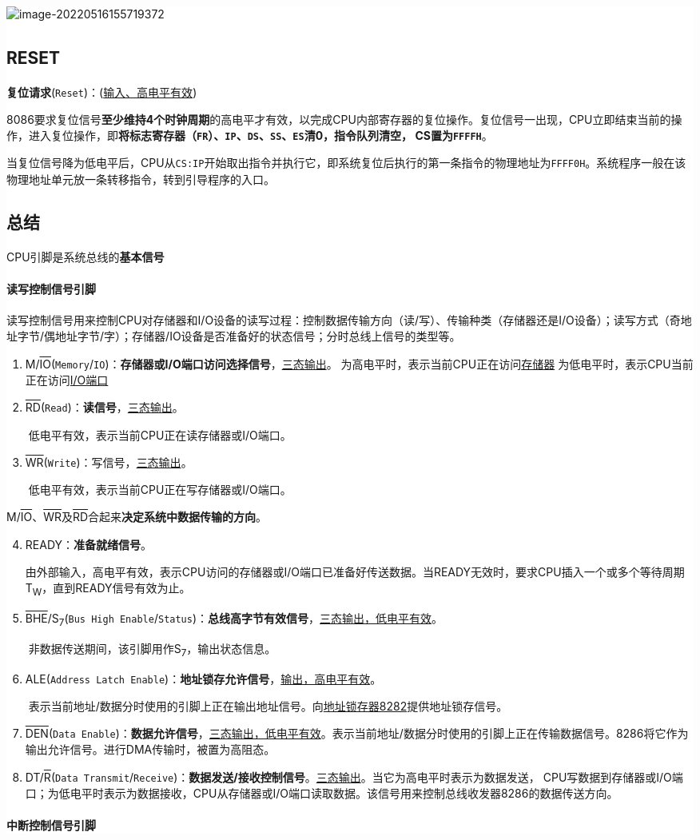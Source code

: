 ![image-20220516155719372](https://cdn.jsdelivr.net/gh/letengzz/Two-C@main/img/PM/Second/202205260930290.png)


## RESET

**复位请求**(`Reset`)：([输入、高电平有效](../引脚/引脚信号传输的类型.md))

​	8086要求复位信号**至少维持4个时钟周期**的高电平才有效，以完成CPU内部寄存器的复位操作。
​	复位信号一出现，CPU立即结束当前的操作，进入复位操作，即**将标志寄存器（`FR`）、`IP`、`DS`、`SS`、`ES`清0，指令队列清空， CS置为`FFFFH`**。

   当复位信号降为低电平后，CPU从`CS:IP`开始取出指令并执行它，即系统复位后执行的第一条指令的物理地址为`FFFF0H`。系统程序一般在该物理地址单元放一条转移指令，转到引导程序的入口。    


## 总结

CPU引脚是系统总线的**基本信号**

#### 读写控制信号引脚

​	读写控制信号用来控制CPU对存储器和I/O设备的读写过程：控制数据传输方向（读/写）、传输种类（存储器还是I/O设备）；读写方式（奇地址字节/偶地址字节/字）；存储器/IO设备是否准备好的状态信号；分时总线上信号的类型等。

1. M/<SPAN style="TEXT-DECORATION: overline">IO</SPAN>(`Memory`/`IO`)：**存储器或I/O端口访问选择信号**，[三态输出](../引脚/引脚信号传输的类型.md)。
       为高电平时，表示当前CPU正在访问[存储器](../../第三章)
       为低电平时，表示CPU当前正在访问[I/O端口](../../第七章)

2. <SPAN style="TEXT-DECORATION: overline">RD</SPAN>(`Read`)：**读信号**，[三态输出](../引脚/引脚信号传输的类型.md)。

   ​      低电平有效，表示当前CPU正在读存储器或I/O端口。

3. <SPAN style="TEXT-DECORATION: overline">WR</SPAN>(`Write`)：写信号，[三态输出](../引脚/引脚信号传输的类型.md)。

   ​      低电平有效，表示当前CPU正在写存储器或I/O端口。

 M/<SPAN style="TEXT-DECORATION: overline">IO</SPAN>、<SPAN style="TEXT-DECORATION: overline">WR</SPAN>及<SPAN style="TEXT-DECORATION: overline">RD</SPAN>合起来**决定系统中数据传输的方向**。

4. READY：**准备就绪信号**。

   ​      由外部输入，高电平有效，表示CPU访问的存储器或I/O端口已准备好传送数据。当READY无效时，要求CPU插入一个或多个等待周期T<sub>W</sub>，直到READY信号有效为止。

5. <SPAN style="TEXT-DECORATION: overline">BHE</SPAN>/S<sub>7</sub>(`Bus High Enable`/`Status`)：**总线高字节有效信号**，[三态输出，低电平有效](../引脚/引脚信号传输的类型.md)。

   ​      非数据传送期间，该引脚用作S<sub>7</sub>，输出状态信息。

6. ALE(`Address Latch Enable`)：**地址锁存允许信号**，[输出，高电平有效](../引脚/引脚信号传输的类型.md)。

   ​      表示当前地址/数据分时使用的引脚上正在输出地址信号。向[地址锁存器8282](../../第八章/8282地址锁存器.md)提供地址锁存信号。

7. <SPAN style="TEXT-DECORATION: overline">DEN</SPAN>(`Data Enable`)：**数据允许信号**，[三态输出，低电平有效](../引脚/引脚信号传输的类型.md)。表示当前地址/数据分时使用的引脚上正在传输数据信号。8286将它作为输出允许信号。进行DMA传输时，被置为高阻态。

8. DT/<SPAN style="TEXT-DECORATION: overline">R</SPAN>(`Data Transmit`/`Receive`)：**数据发送/接收控制信号**。[三态输出](../引脚/引脚信号传输的类型.md)。当它为高电平时表示为数据发送， CPU写数据到存储器或I/O端口；为低电平时表示为数据接收，CPU从存储器或I/O端口读取数据。该信号用来控制总线收发器8286的数据传送方向。

#### 中断控制信号引脚
